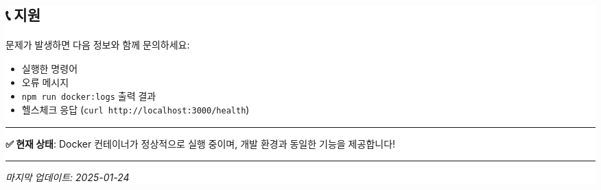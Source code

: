 ## 📞 지원

문제가 발생하면 다음 정보와 함께 문의하세요:
- 실행한 명령어
- 오류 메시지
- `npm run docker:logs` 출력 결과
- 헬스체크 응답 (`curl http://localhost:3000/health`)

---

**✅ 현재 상태**: Docker 컨테이너가 정상적으로 실행 중이며, 개발 환경과 동일한 기능을 제공합니다!

---

*마지막 업데이트: 2025-01-24*
